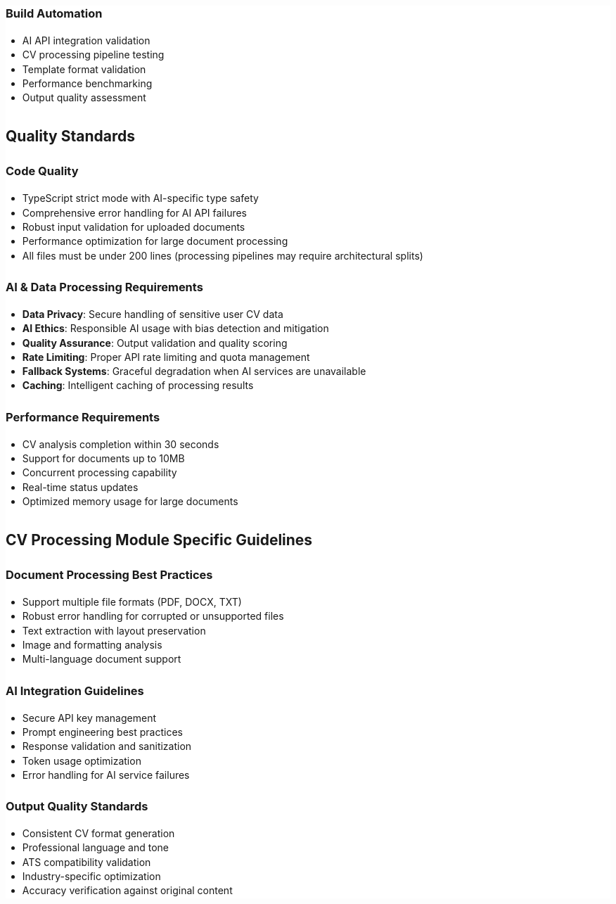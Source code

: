 ### Build Automation
- AI API integration validation
- CV processing pipeline testing
- Template format validation
- Performance benchmarking
- Output quality assessment

## Quality Standards

### Code Quality
- TypeScript strict mode with AI-specific type safety
- Comprehensive error handling for AI API failures
- Robust input validation for uploaded documents
- Performance optimization for large document processing
- All files must be under 200 lines (processing pipelines may require architectural splits)

### AI & Data Processing Requirements
- **Data Privacy**: Secure handling of sensitive user CV data
- **AI Ethics**: Responsible AI usage with bias detection and mitigation
- **Quality Assurance**: Output validation and quality scoring
- **Rate Limiting**: Proper API rate limiting and quota management
- **Fallback Systems**: Graceful degradation when AI services are unavailable
- **Caching**: Intelligent caching of processing results

### Performance Requirements
- CV analysis completion within 30 seconds
- Support for documents up to 10MB
- Concurrent processing capability
- Real-time status updates
- Optimized memory usage for large documents

## CV Processing Module Specific Guidelines

### Document Processing Best Practices
- Support multiple file formats (PDF, DOCX, TXT)
- Robust error handling for corrupted or unsupported files
- Text extraction with layout preservation
- Image and formatting analysis
- Multi-language document support

### AI Integration Guidelines
- Secure API key management
- Prompt engineering best practices
- Response validation and sanitization
- Token usage optimization
- Error handling for AI service failures

### Output Quality Standards
- Consistent CV format generation
- Professional language and tone
- ATS compatibility validation
- Industry-specific optimization
- Accuracy verification against original content
